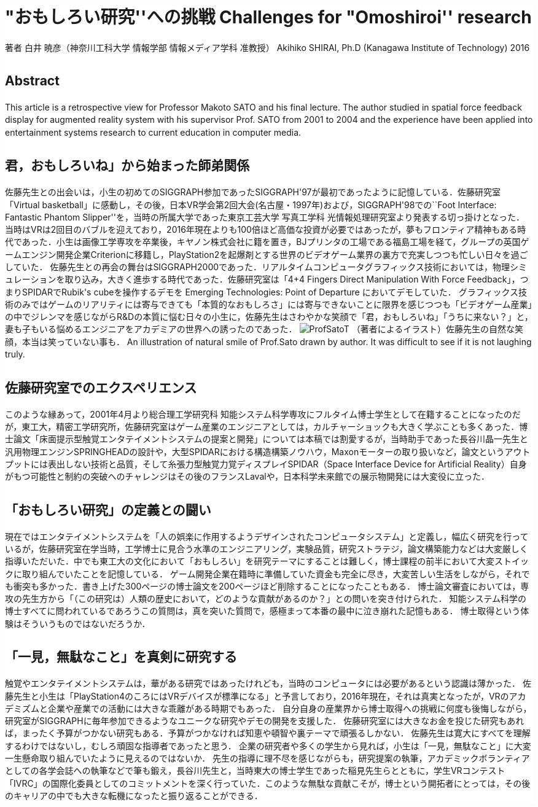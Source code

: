 # "おもしろい研究''への挑戦 Challenges for "Omoshiroi'' research

著者 白井 暁彦（神奈川工科大学 情報学部 情報メディア学科 准教授） Akihiko SHIRAI, Ph.D (Kanagawa Institute of Technology) 2016

## Abstract

This article is a retrospective view for Professor Makoto SATO and his final lecture. The author studied in spatial force feedback display for augmented reality system with his supervisor Prof. SATO from 2001 to 2004 and the experience have been applied into entertainment systems research to current education in computer media.

## 君，おもしろいね」から始まった師弟関係

佐藤先生との出会いは，小生の初めてのSIGGRAPH参加であったSIGGRAPH'97が最初であったように記憶している．佐藤研究室「Virtual basketball」に感動し，その後，日本VR学会第2回大会(名古屋・1997年)および，SIGGRAPH'98での``Foot Interface: Fantastic Phantom Slipper''を，当時の所属大学であった東京工芸大学 写真工学科 光情報処理研究室より発表する切っ掛けとなった．当時はVRは2回目のバブルを迎えており，2016年現在よりも100倍ほど高価な投資が必要ではあったが，夢もフロンティア精神もある時代であった．小生は画像工学専攻を卒業後，キヤノン株式会社に籍を置き，BJプリンタの工場である福島工場を経て，グループの英国ゲームエンジン開発企業Criterionに移籍し，PlayStation2を起爆剤とする世界のビデオゲーム業界の裏方で充実しつつも忙しい日々を過ごしていた． 佐藤先生との再会の舞台はSIGGRAPH2000であった．リアルタイムコンピュータグラフィックス技術においては，物理シミュレーションを取り込み，大きく進歩する時代であった．佐藤研究室は「4+4 Fingers Direct Manipulation With Force Feedback」，つまりSPIDARでRubik's cubeを操作するデモを Emerging Technologies: Point of Departure においてデモしていた． グラフィックス技術のみではゲームのリアリティには寄与できても「本質的なおもしろさ」には寄与できないことに限界を感じつつも「ビデオゲーム産業」の中でジレンマを感じながらR\&Dの本質に悩む日々の小生に，佐藤先生はさわやかな笑顔で「君，おもしろいね」「うちに来ない？」と，妻も子もいる悩めるエンジニアをアカデミアの世界への誘ったのであった． ![ProfSatoT](https://aki.shirai.as/wp-content/uploads/2016/04/ProfSatoT.png) （著者によるイラスト）佐藤先生の自然な笑顔，本当は笑っていない事も． An illustration of natural smile of Prof.Sato drawn by author. It was difficult to see if it is not laughing truly.  

## 佐藤研究室でのエクスペリエンス

このような縁あって，2001年4月より総合理工学研究科 知能システム科学専攻にフルタイム博士学生として在籍することになったのだが，東工大，精密工学研究所，佐藤研究室はゲーム産業のエンジニアとしては，カルチャーショックも大きく学ぶことも多くあった．博士論文「床面提示型触覚エンタテイメントシステムの提案と開発」については本稿では割愛するが，当時助手であった長谷川晶一先生と汎用物理エンジンSPRINGHEADの設計や，大型SPIDARにおける構造構築ノウハウ，Maxonモーターの取り扱いなど，論文というアウトプットには表出しない技術と品質，そして糸張力型触覚力覚ディスプレイSPIDAR（Space Interface Device for Artificial Reality）自身がもつ可能性と制約の突破へのチャレンジはその後のフランスLavalや，日本科学未来館での展示物開発には大変役に立った．

## 「おもしろい研究」の定義との闘い

現在ではエンタテイメントシステムを「人の娯楽に作用するようデザインされたコンピュータシステム」と定義し，幅広く研究を行っているが，佐藤研究室在学当時，工学博士に見合う水準のエンジニアリング，実験品質，研究ストラテジ，論文構築能力などは大変厳しく指導いただいた．中でも東工大の文化において「おもしろい」を研究テーマにすることは難しく，博士課程の前半において大変ストイックに取り組んでいたことを記憶している． ゲーム開発企業在籍時に準備していた資金も完全に尽き，大変苦しい生活をしながら，それでも衝突も多かった．書き上げた300ページの博士論文を200ページほど削除することになったこともある． 博士論文審査においては，専攻の先生方から「（この研究は）人類の歴史において，どのような貢献があるのか？」との問いを突き付けられた． 知能システム科学の博士すべてに問われているであろうこの質問は，真を突いた質問で，感極まって本番の最中に泣き崩れた記憶もある． 博士取得という体験はそういうものではないだろうか．

## 「一見，無駄なこと」を真剣に研究する

触覚やエンタテイメントシステムは，華がある研究ではあったけれども，当時のコンピュータには必要があるという認識は薄かった． 佐藤先生と小生は「PlayStation4のころにはVRデバイスが標準になる」と予言しており，2016年現在，それは真実となったが，VRのアカデミズムと企業や産業での活動には大きな乖離がある時期でもあった． 自分自身の産業界から博士取得への挑戦に何度も後悔しながら，研究室がSIGGRAPHに毎年参加できるようなユニークな研究やデモの開発を支援した． 佐藤研究室には大きなお金を投じた研究もあれば，まったく予算がつかない研究もある．予算がつかなければ知恵や頓智や裏テーマで頑張るしかない． 佐藤先生は寛大にすべてを理解するわけではないし，むしろ頑固な指導者であったと思う． 企業の研究者や多くの学生から見れば，小生は「一見，無駄なこと」に大変一生懸命取り組んでいたように見えるのではないか． 先生の指導に理不尽を感じながらも，研究提案の執筆，アカデミックボランティアとしての各学会誌への執筆などで筆も鍛え，長谷川先生と，当時東大の博士学生であった稲見先生らとともに，学生VRコンテスト「IVRC」の国際化委員としてのコミットメントを深く行っていた．このような無駄な貢献こそが，博士という開拓者にとっては，その後のキャリアの中でも大きな転機になったと振り返ることができる．
